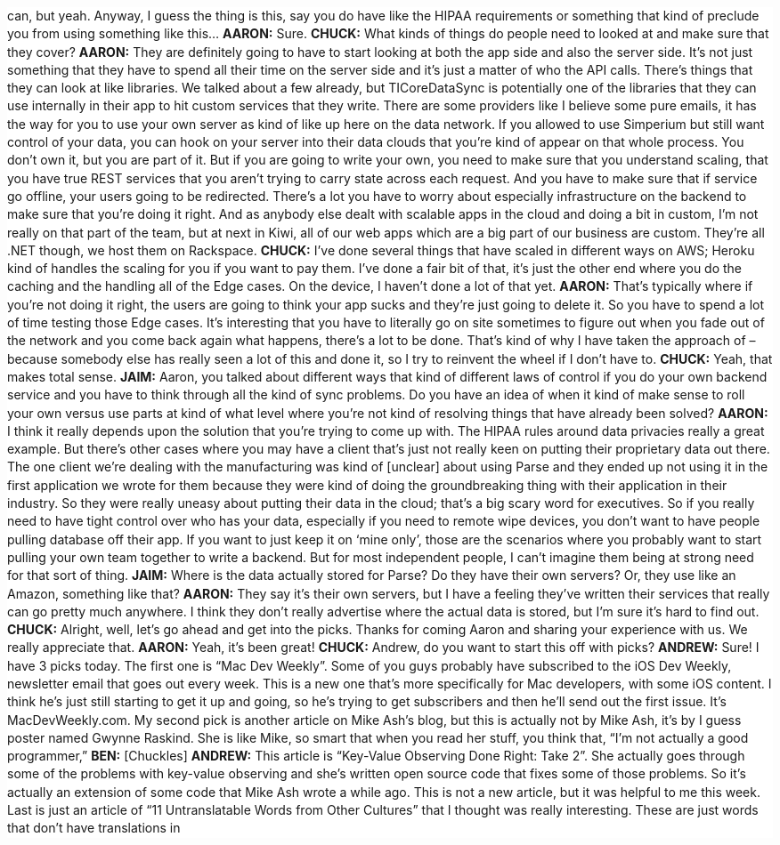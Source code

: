 can, but yeah. Anyway, I guess the thing is this, say you do have like the HIPAA requirements or something that kind of preclude you from using something like this… **AARON:** Sure. **CHUCK:** What kinds of things do people need to looked at and make sure that they cover? **AARON:** They are definitely going to have to start looking at both the app side and also the server side. It’s not just something that they have to spend all their time on the server side and it’s just a matter of who the API calls. There’s things that they can look at like libraries. We talked about a few already, but TICoreDataSync is potentially one of the libraries that they can use internally in their app to hit custom services that they write. There are some providers like I believe some pure emails, it has the way for you to use your own server as kind of like up here on the data network. If you allowed to use Simperium but still want control of your data, you can hook on your server into their data clouds that you’re kind of appear on that whole process. You don’t own it, but you are part of it. But if you are going to write your own, you need to make sure that you understand scaling, that you have true REST services that you aren’t trying to carry state across each request. And you have to make sure that if service go offline, your users going to be redirected. There’s a lot you have to worry about especially infrastructure on the backend to make sure that you’re doing it right. And as anybody else dealt with scalable apps in the cloud and doing a bit in custom, I’m not really on that part of the team, but at next in Kiwi, all of our web apps which are a big part of our business are custom. They’re all .NET though, we host them on Rackspace. **CHUCK:** I’ve done several things that have scaled in different ways on AWS; Heroku kind of handles the scaling for you if you want to pay them. I’ve done a fair bit of that, it’s just the other end where you do the caching and the handling all of the Edge cases. On the device, I haven’t done a lot of that yet. **AARON:** That’s typically where if you’re not doing it right, the users are going to think your app sucks and they’re just going to delete it. So you have to spend a lot of time testing those Edge cases. It’s interesting that you have to literally go on site sometimes to figure out when you fade out of the network and you come back again what happens, there’s a lot to be done. That’s kind of why I have taken the approach of – because somebody else has really seen a lot of this and done it, so I try to reinvent the wheel if I don’t have to. **CHUCK:** Yeah, that makes total sense. **JAIM:** Aaron, you talked about different ways that kind of different laws of control if you do your own backend service and you have to think through all the kind of sync problems. Do you have an idea of when it kind of make sense to roll your own versus use parts at kind of what level where you’re not kind of resolving things that have already been solved? **AARON:** I think it really depends upon the solution that you’re trying to come up with. The HIPAA rules around data privacies really a great example. But there’s other cases where you may have a client that’s just not really keen on putting their proprietary data out there. The one client we’re dealing with the manufacturing was kind of [unclear] about using Parse and they ended up not using it in the first application we wrote for them because they were kind of doing the groundbreaking thing with their application in their industry. So they were really uneasy about putting their data in the cloud; that’s a big scary word for executives. So if you really need to have tight control over who has your data, especially if you need to remote wipe devices, you don’t want to have people pulling database off their app. If you want to just keep it on ‘mine only’, those are the scenarios where you probably want to start pulling your own team together to write a backend. But for most independent people, I can’t imagine them being at strong need for that sort of thing. **JAIM:** Where is the data actually stored for Parse? Do they have their own servers? Or, they use like an Amazon, something like that? **AARON:** They say it’s their own servers, but I have a feeling they’ve written their services that really can go pretty much anywhere. I think they don’t really advertise where the actual data is stored, but I’m sure it’s hard to find out. **CHUCK:** Alright, well, let’s go ahead and get into the picks. Thanks for coming Aaron and sharing your experience with us. We really appreciate that. **AARON:** Yeah, it’s been great! **CHUCK:** Andrew, do you want to start this off with picks? **ANDREW:** Sure! I have 3 picks today. The first one is “Mac Dev Weekly”. Some of you guys probably have subscribed to the iOS Dev Weekly, newsletter email that goes out every week. This is a new one that’s more specifically for Mac developers, with some iOS content. I think he’s just still starting to get it up and going, so he’s trying to get subscribers and then he’ll send out the first issue. It’s MacDevWeekly.com. My second pick is another article on Mike Ash’s blog, but this is actually not by Mike Ash, it’s by I guess poster named Gwynne Raskind. She is like Mike, so smart that when you read her stuff, you think that, “I’m not actually a good programmer,” **BEN:** [Chuckles] **ANDREW:** This article is “Key-Value Observing Done Right: Take 2”. She actually goes through some of the problems with key-value observing and she’s written open source code that fixes some of those problems. So it’s actually an extension of some code that Mike Ash wrote a while ago. This is not a new article, but it was helpful to me this week. Last is just an article of “11 Untranslatable Words from Other Cultures” that I thought was really interesting. These are just words that don’t have translations in